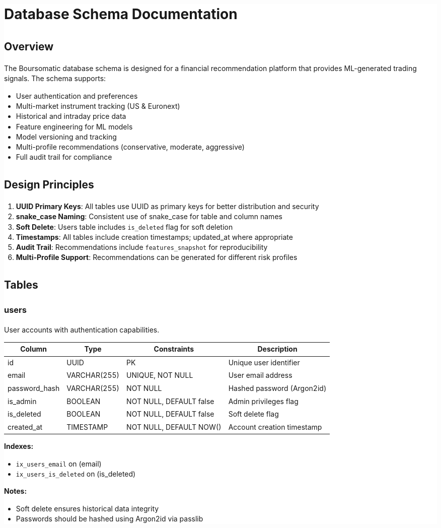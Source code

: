 # Database Schema Documentation

## Overview

The Boursomatic database schema is designed for a financial recommendation platform that provides ML-generated trading signals. The schema supports:

- User authentication and preferences
- Multi-market instrument tracking (US & Euronext)
- Historical and intraday price data
- Feature engineering for ML models
- Model versioning and tracking
- Multi-profile recommendations (conservative, moderate, aggressive)
- Full audit trail for compliance

## Design Principles

1. **UUID Primary Keys**: All tables use UUID as primary keys for better distribution and security
2. **snake_case Naming**: Consistent use of snake_case for table and column names
3. **Soft Delete**: Users table includes `is_deleted` flag for soft deletion
4. **Timestamps**: All tables include creation timestamps; updated_at where appropriate
5. **Audit Trail**: Recommendations include `features_snapshot` for reproducibility
6. **Multi-Profile Support**: Recommendations can be generated for different risk profiles

## Tables

### users

User accounts with authentication capabilities.

| Column | Type | Constraints | Description |
|--------|------|-------------|-------------|
| id | UUID | PK | Unique user identifier |
| email | VARCHAR(255) | UNIQUE, NOT NULL | User email address |
| password_hash | VARCHAR(255) | NOT NULL | Hashed password (Argon2id) |
| is_admin | BOOLEAN | NOT NULL, DEFAULT false | Admin privileges flag |
| is_deleted | BOOLEAN | NOT NULL, DEFAULT false | Soft delete flag |
| created_at | TIMESTAMP | NOT NULL, DEFAULT NOW() | Account creation timestamp |

**Indexes:**
- `ix_users_email` on (email)
- `ix_users_is_deleted` on (is_deleted)

**Notes:**
- Soft delete ensures historical data integrity
- Passwords should be hashed using Argon2id via passlib
